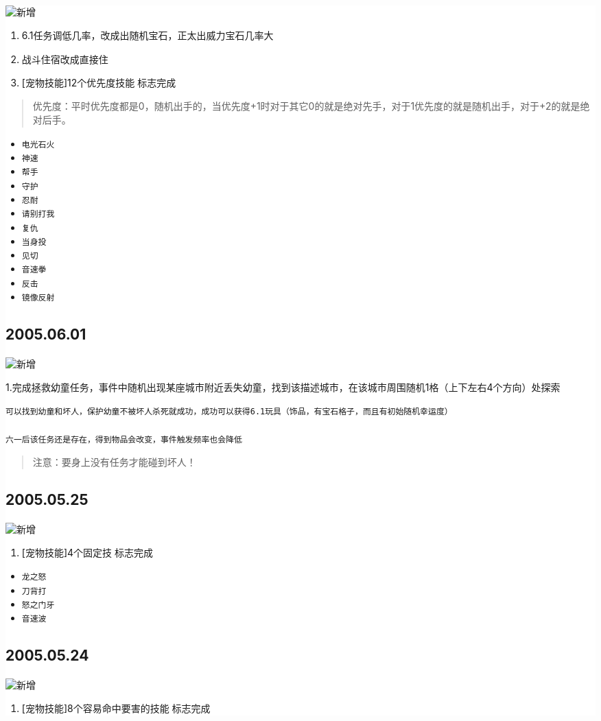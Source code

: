 ![新增](https://img.shields.io/badge/ueqt-%E6%96%B0%E5%A2%9E-blue.svg)

1. 6.1任务调低几率，改成出随机宝石，正太出威力宝石几率大

2. 战斗住宿改成直接住

3. [宠物技能]12个优先度技能 标志完成

> 优先度：平时优先度都是0，随机出手的，当优先度+1时对于其它0的就是绝对先手，对于1优先度的就是随机出手，对于+2的就是绝对后手。

- `电光石火`
- `神速`
- `帮手`
- `守护`
- `忍耐`
- `请别打我`
- `复仇`
- `当身投`
- `见切`
- `音速拳`
- `反击`
- `镜像反射`

## 2005.06.01

![新增](https://img.shields.io/badge/ueqt-%E6%96%B0%E5%A2%9E-blue.svg)

1.完成拯救幼童任务，事件中随机出现某座城市附近丢失幼童，找到该描述城市，在该城市周围随机1格（上下左右4个方向）处探索

```text
可以找到幼童和坏人，保护幼童不被坏人杀死就成功，成功可以获得6.1玩具（饰品，有宝石格子，而且有初始随机幸运度）

六一后该任务还是存在，得到物品会改变，事件触发频率也会降低
```

> 注意：要身上没有任务才能碰到坏人！

## 2005.05.25

![新增](https://img.shields.io/badge/ueqt-%E6%96%B0%E5%A2%9E-blue.svg)

1. [宠物技能]4个固定技 标志完成

- `龙之怒`
- `刀背打`
- `怒之门牙`
- `音速波`

## 2005.05.24

![新增](https://img.shields.io/badge/ueqt-%E6%96%B0%E5%A2%9E-blue.svg)

1. [宠物技能]8个容易命中要害的技能 标志完成
